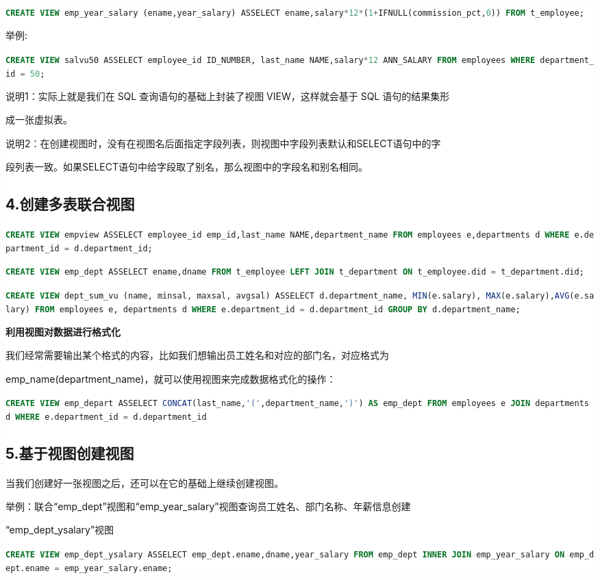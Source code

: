```sql
CREATE VIEW emp_year_salary (ename,year_salary) ASSELECT ename,salary*12*(1+IFNULL(commission_pct,0)) FROM t_employee;
```

举例:

```sql
CREATE VIEW salvu50 ASSELECT employee_id ID_NUMBER, last_name NAME,salary*12 ANN_SALARY FROM employees WHERE department_id = 50;
```

说明1：实际上就是我们在 SQL 查询语句的基础上封装了视图 VIEW，这样就会基于 SQL 语句的结果集形

成一张虚拟表。

说明2：在创建视图时，没有在视图名后面指定字段列表，则视图中字段列表默认和SELECT语句中的字

段列表一致。如果SELECT语句中给字段取了别名，那么视图中的字段名和别名相同。



## 4.创建多表联合视图

```sql
CREATE VIEW empview ASSELECT employee_id emp_id,last_name NAME,department_name FROM employees e,departments d WHERE e.department_id = d.department_id;
```

```sql
CREATE VIEW emp_dept ASSELECT ename,dname FROM t_employee LEFT JOIN t_department ON t_employee.did = t_department.did;
```

```sql
CREATE VIEW dept_sum_vu (name, minsal, maxsal, avgsal) ASSELECT d.department_name, MIN(e.salary), MAX(e.salary),AVG(e.salary) FROM employees e, departments d WHERE e.department_id = d.department_id GROUP BY d.department_name;
```

**利用视图对数据进行格式化**

我们经常需要输出某个格式的内容，比如我们想输出员工姓名和对应的部门名，对应格式为

emp_name(department_name)，就可以使用视图来完成数据格式化的操作：

```sql
CREATE VIEW emp_depart ASSELECT CONCAT(last_name,'(',department_name,')') AS emp_dept FROM employees e JOIN departments d WHERE e.department_id = d.department_id
```

## 5.基于视图创建视图

当我们创建好一张视图之后，还可以在它的基础上继续创建视图。

举例：联合“emp_dept”视图和“emp_year_salary”视图查询员工姓名、部门名称、年薪信息创建 

“emp_dept_ysalary”视图

```sql
CREATE VIEW emp_dept_ysalary ASSELECT emp_dept.ename,dname,year_salary FROM emp_dept INNER JOIN emp_year_salary ON emp_dept.ename = emp_year_salary.ename;
```
